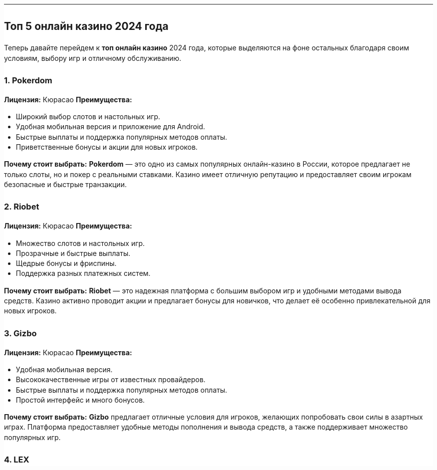 ***

## Топ 5 онлайн казино 2024 года

Теперь давайте перейдем к **топ онлайн казино** 2024 года, которые выделяются на фоне остальных благодаря своим условиям, выбору игр и отличному обслуживанию.

### 1. **Pokerdom**

**Лицензия:** Кюрасао
**Преимущества:**

* Широкий выбор слотов и настольных игр.
* Удобная мобильная версия и приложение для Android.
* Быстрые выплаты и поддержка популярных методов оплаты.
* Приветственные бонусы и акции для новых игроков.

**Почему стоит выбрать:**
**Pokerdom** — это одно из самых популярных онлайн-казино в России, которое предлагает не только слоты, но и покер с реальными ставками. Казино имеет отличную репутацию и предоставляет своим игрокам безопасные и быстрые транзакции.

### 2. **Riobet**

**Лицензия:** Кюрасао
**Преимущества:**

* Множество слотов и настольных игр.
* Прозрачные и быстрые выплаты.
* Щедрые бонусы и фриспины.
* Поддержка разных платежных систем.

**Почему стоит выбрать:**
**Riobet** — это надежная платформа с большим выбором игр и удобными методами вывода средств. Казино активно проводит акции и предлагает бонусы для новичков, что делает её особенно привлекательной для новых игроков.

### 3. **Gizbo**

**Лицензия:** Кюрасао
**Преимущества:**

* Удобная мобильная версия.
* Высококачественные игры от известных провайдеров.
* Быстрые выплаты и поддержка популярных методов оплаты.
* Простой интерфейс и много бонусов.

**Почему стоит выбрать:**
**Gizbo** предлагает отличные условия для игроков, желающих попробовать свои силы в азартных играх. Платформа предоставляет удобные методы пополнения и вывода средств, а также поддерживает множество популярных игр.

### 4. **LEX**
